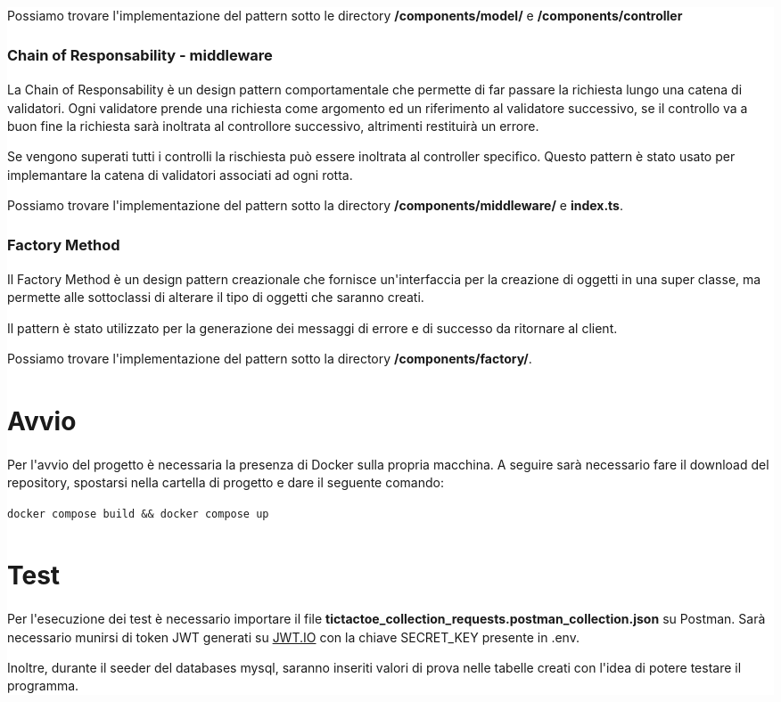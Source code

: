 Possiamo trovare l'implementazione del pattern sotto le directory **/components/model/** e **/components/controller**

### Chain of Responsability - middleware

La Chain of Responsability è un design pattern comportamentale che permette di far passare la richiesta lungo una catena di validatori. 
Ogni validatore prende una richiesta come argomento ed un riferimento al validatore successivo, se il controllo va a buon fine la richiesta sarà inoltrata al controllore successivo, altrimenti restituirà un errore.

Se vengono superati tutti i controlli la rischiesta può essere inoltrata al controller specifico.
Questo pattern è stato usato per implemantare la catena di validatori associati ad ogni rotta.

Possiamo trovare l'implementazione del pattern sotto la directory **/components/middleware/** e **index.ts**.

### Factory Method

Il Factory Method è un design pattern creazionale che fornisce un'interfaccia per la creazione di oggetti in una super classe, ma permette alle sottoclassi di alterare il tipo di oggetti che saranno creati. 

Il pattern è stato utilizzato per la generazione dei messaggi di errore e di successo da ritornare al client.

Possiamo trovare l'implementazione del pattern sotto la directory **/components/factory/**.

# Avvio 
Per l'avvio del progetto è necessaria la presenza di Docker sulla propria macchina.
A seguire sarà necessario fare il download del repository, spostarsi nella cartella di progetto e dare il seguente comando:
```
docker compose build && docker compose up
```
# Test
Per l'esecuzione dei test è necessario importare il file **tictactoe_collection_requests.postman_collection.json** su Postman. 
Sarà necessario munirsi di token JWT generati su [JWT.IO](https://jwt.io/) con la chiave SECRET_KEY presente in .env.

Inoltre, durante il seeder del databases mysql, saranno inseriti valori di prova nelle tabelle creati con l'idea di potere testare il programma.



